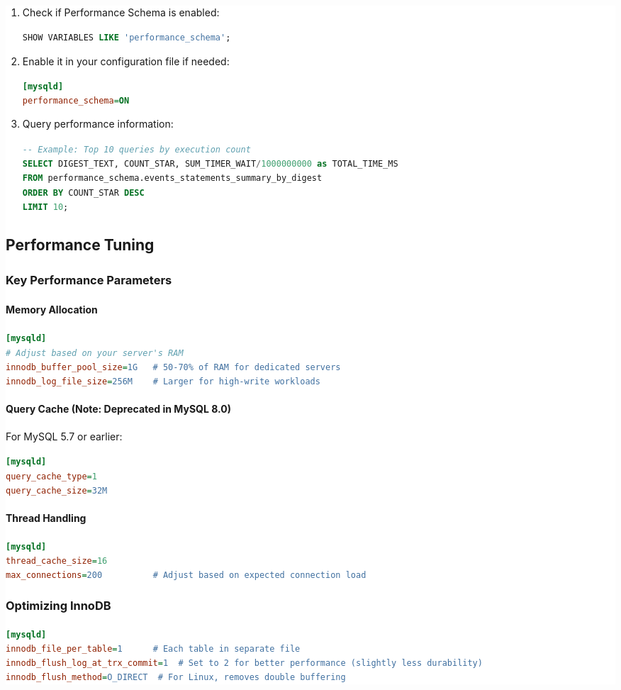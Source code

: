 1. Check if Performance Schema is enabled:
   ```sql
   SHOW VARIABLES LIKE 'performance_schema';
   ```
2. Enable it in your configuration file if needed:
   ```ini
   [mysqld]
   performance_schema=ON
   ```
3. Query performance information:
   ```sql
   -- Example: Top 10 queries by execution count
   SELECT DIGEST_TEXT, COUNT_STAR, SUM_TIMER_WAIT/1000000000 as TOTAL_TIME_MS
   FROM performance_schema.events_statements_summary_by_digest
   ORDER BY COUNT_STAR DESC
   LIMIT 10;
   ```

## Performance Tuning

### Key Performance Parameters

#### Memory Allocation
```ini
[mysqld]
# Adjust based on your server's RAM
innodb_buffer_pool_size=1G   # 50-70% of RAM for dedicated servers
innodb_log_file_size=256M    # Larger for high-write workloads
```

#### Query Cache (Note: Deprecated in MySQL 8.0)
For MySQL 5.7 or earlier:
```ini
[mysqld]
query_cache_type=1
query_cache_size=32M
```

#### Thread Handling
```ini
[mysqld]
thread_cache_size=16
max_connections=200          # Adjust based on expected connection load
```

### Optimizing InnoDB
```ini
[mysqld]
innodb_file_per_table=1      # Each table in separate file
innodb_flush_log_at_trx_commit=1  # Set to 2 for better performance (slightly less durability)
innodb_flush_method=O_DIRECT  # For Linux, removes double buffering
```
